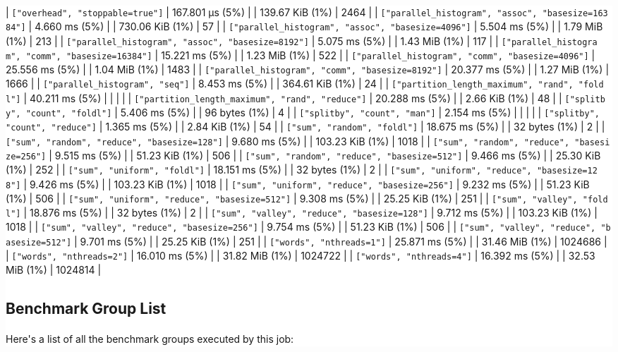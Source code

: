 | `["overhead", "stoppable=true"]`                    | 167.801 μs (5%) |         | 139.67 KiB (1%) |        2464 |
| `["parallel_histogram", "assoc", "basesize=16384"]` |   4.660 ms (5%) |         | 730.06 KiB (1%) |          57 |
| `["parallel_histogram", "assoc", "basesize=4096"]`  |   5.504 ms (5%) |         |   1.79 MiB (1%) |         213 |
| `["parallel_histogram", "assoc", "basesize=8192"]`  |   5.075 ms (5%) |         |   1.43 MiB (1%) |         117 |
| `["parallel_histogram", "comm", "basesize=16384"]`  |  15.221 ms (5%) |         |   1.23 MiB (1%) |         522 |
| `["parallel_histogram", "comm", "basesize=4096"]`   |  25.556 ms (5%) |         |   1.04 MiB (1%) |        1483 |
| `["parallel_histogram", "comm", "basesize=8192"]`   |  20.377 ms (5%) |         |   1.27 MiB (1%) |        1666 |
| `["parallel_histogram", "seq"]`                     |   8.453 ms (5%) |         | 364.61 KiB (1%) |          24 |
| `["partition_length_maximum", "rand", "foldl"]`     |  40.211 ms (5%) |         |                 |             |
| `["partition_length_maximum", "rand", "reduce"]`    |  20.288 ms (5%) |         |   2.66 KiB (1%) |          48 |
| `["splitby", "count", "foldl"]`                     |   5.406 ms (5%) |         |   96 bytes (1%) |           4 |
| `["splitby", "count", "man"]`                       |   2.154 ms (5%) |         |                 |             |
| `["splitby", "count", "reduce"]`                    |   1.365 ms (5%) |         |   2.84 KiB (1%) |          54 |
| `["sum", "random", "foldl"]`                        |  18.675 ms (5%) |         |   32 bytes (1%) |           2 |
| `["sum", "random", "reduce", "basesize=128"]`       |   9.680 ms (5%) |         | 103.23 KiB (1%) |        1018 |
| `["sum", "random", "reduce", "basesize=256"]`       |   9.515 ms (5%) |         |  51.23 KiB (1%) |         506 |
| `["sum", "random", "reduce", "basesize=512"]`       |   9.466 ms (5%) |         |  25.30 KiB (1%) |         252 |
| `["sum", "uniform", "foldl"]`                       |  18.151 ms (5%) |         |   32 bytes (1%) |           2 |
| `["sum", "uniform", "reduce", "basesize=128"]`      |   9.426 ms (5%) |         | 103.23 KiB (1%) |        1018 |
| `["sum", "uniform", "reduce", "basesize=256"]`      |   9.232 ms (5%) |         |  51.23 KiB (1%) |         506 |
| `["sum", "uniform", "reduce", "basesize=512"]`      |   9.308 ms (5%) |         |  25.25 KiB (1%) |         251 |
| `["sum", "valley", "foldl"]`                        |  18.876 ms (5%) |         |   32 bytes (1%) |           2 |
| `["sum", "valley", "reduce", "basesize=128"]`       |   9.712 ms (5%) |         | 103.23 KiB (1%) |        1018 |
| `["sum", "valley", "reduce", "basesize=256"]`       |   9.754 ms (5%) |         |  51.23 KiB (1%) |         506 |
| `["sum", "valley", "reduce", "basesize=512"]`       |   9.701 ms (5%) |         |  25.25 KiB (1%) |         251 |
| `["words", "nthreads=1"]`                           |  25.871 ms (5%) |         |  31.46 MiB (1%) |     1024686 |
| `["words", "nthreads=2"]`                           |  16.010 ms (5%) |         |  31.82 MiB (1%) |     1024722 |
| `["words", "nthreads=4"]`                           |  16.392 ms (5%) |         |  32.53 MiB (1%) |     1024814 |

## Benchmark Group List
Here's a list of all the benchmark groups executed by this job:
